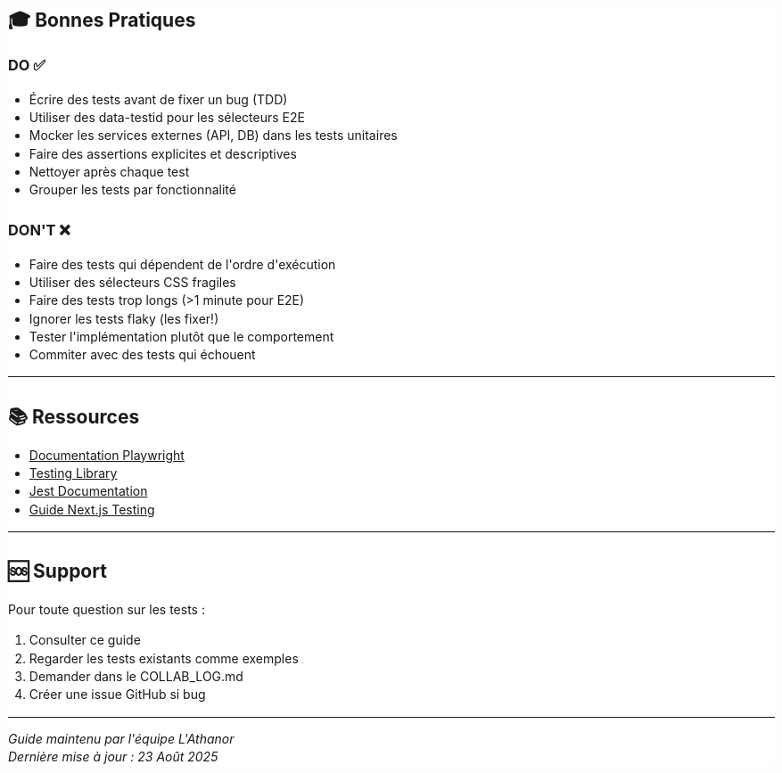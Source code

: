 
## 🎓 Bonnes Pratiques

### DO ✅

- Écrire des tests avant de fixer un bug (TDD)
- Utiliser des data-testid pour les sélecteurs E2E
- Mocker les services externes (API, DB) dans les tests unitaires
- Faire des assertions explicites et descriptives
- Nettoyer après chaque test
- Grouper les tests par fonctionnalité

### DON'T ❌

- Faire des tests qui dépendent de l'ordre d'exécution
- Utiliser des sélecteurs CSS fragiles
- Faire des tests trop longs (>1 minute pour E2E)
- Ignorer les tests flaky (les fixer!)
- Tester l'implémentation plutôt que le comportement
- Commiter avec des tests qui échouent

---

## 📚 Ressources

- [Documentation Playwright](https://playwright.dev)
- [Testing Library](https://testing-library.com)
- [Jest Documentation](https://jestjs.io)
- [Guide Next.js Testing](https://nextjs.org/docs/testing)

---

## 🆘 Support

Pour toute question sur les tests :

1. Consulter ce guide
2. Regarder les tests existants comme exemples
3. Demander dans le COLLAB_LOG.md
4. Créer une issue GitHub si bug

---

_Guide maintenu par l'équipe L'Athanor_  
_Dernière mise à jour : 23 Août 2025_
